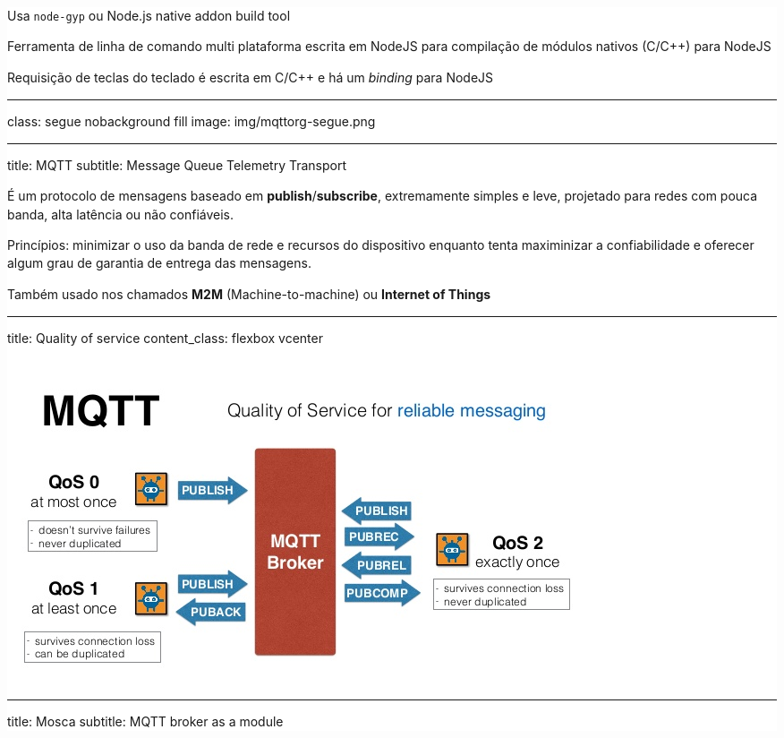 Usa `node-gyp` ou Node.js native addon build tool

Ferramenta de linha de comando multi plataforma escrita em NodeJS para
compilação de módulos nativos (C/C++) para NodeJS

Requisição de teclas do teclado é escrita em C/C++ e há um _binding_
para NodeJS

---

class: segue nobackground fill
image: img/mqttorg-segue.png

---

title: MQTT
subtitle: Message Queue Telemetry Transport

É um protocolo de mensagens baseado em **publish**/**subscribe**, extremamente
simples e leve, projetado para redes com pouca banda, alta latência ou não
confiáveis.

Princípios: minimizar o uso da banda de rede e recursos do dispositivo enquanto
tenta maximinizar a confiabilidade e oferecer algum grau de garantia de entrega das
mensagens.

Também usado nos chamados **M2M** (Machine-to-machine) ou **Internet of Things**

---

title: Quality of service
content_class: flexbox vcenter

![mqtt-qos](img/mqtt-qos.jpg)

---

title: Mosca
subtitle: MQTT broker as a module
